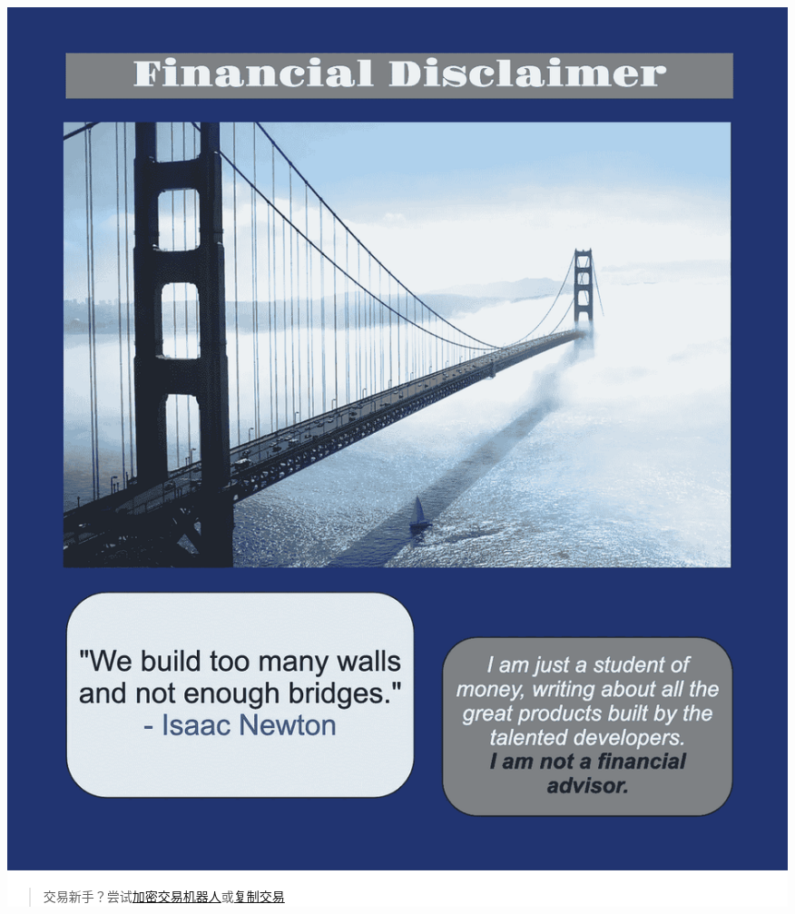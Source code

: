 ![](img/574c5ddfdf6b25e2f11d9dfcb5a03ca8.png)

> 交易新手？尝试[加密交易机器人](/coinmonks/crypto-trading-bot-c2ffce8acb2a)或[复制交易](/coinmonks/top-10-crypto-copy-trading-platforms-for-beginners-d0c37c7d698c)